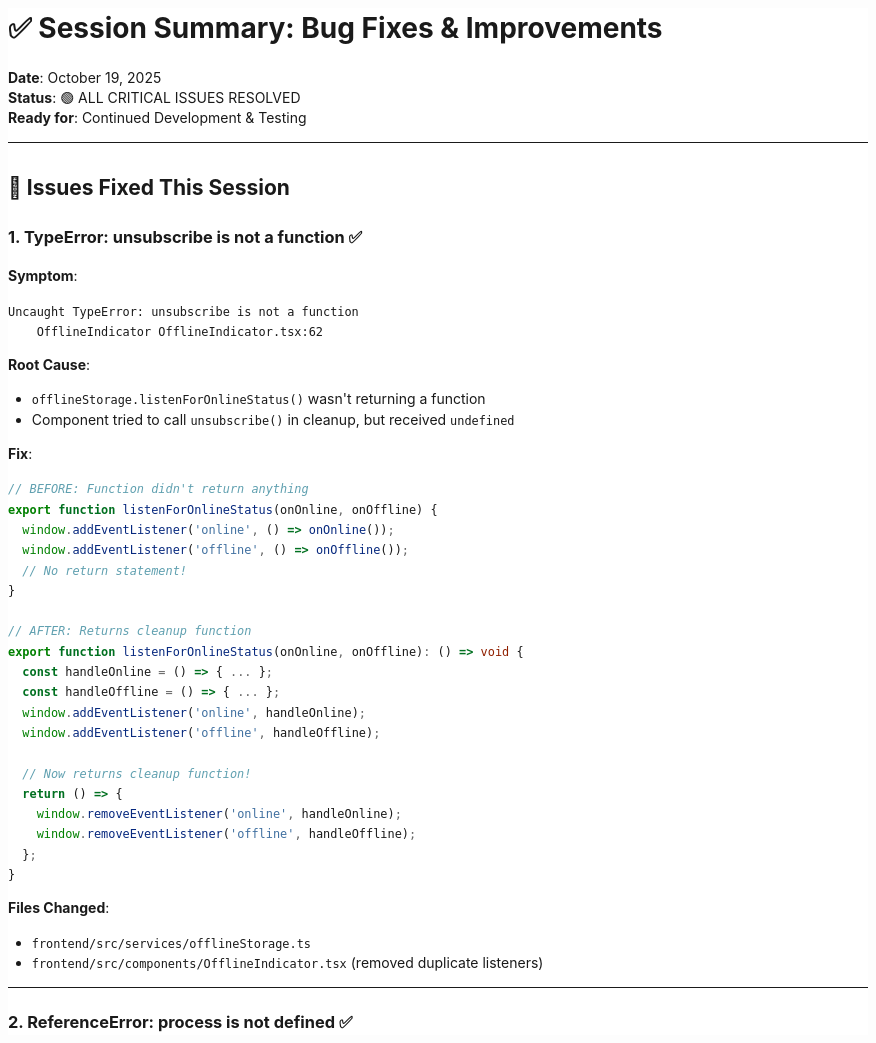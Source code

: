 # ✅ Session Summary: Bug Fixes & Improvements

**Date**: October 19, 2025  
**Status**: 🟢 ALL CRITICAL ISSUES RESOLVED  
**Ready for**: Continued Development & Testing

---

## 🎯 Issues Fixed This Session

### 1. TypeError: unsubscribe is not a function ✅

**Symptom**:
```
Uncaught TypeError: unsubscribe is not a function
    OfflineIndicator OfflineIndicator.tsx:62
```

**Root Cause**:
- `offlineStorage.listenForOnlineStatus()` wasn't returning a function
- Component tried to call `unsubscribe()` in cleanup, but received `undefined`

**Fix**:
```typescript
// BEFORE: Function didn't return anything
export function listenForOnlineStatus(onOnline, onOffline) {
  window.addEventListener('online', () => onOnline());
  window.addEventListener('offline', () => onOffline());
  // No return statement!
}

// AFTER: Returns cleanup function
export function listenForOnlineStatus(onOnline, onOffline): () => void {
  const handleOnline = () => { ... };
  const handleOffline = () => { ... };
  window.addEventListener('online', handleOnline);
  window.addEventListener('offline', handleOffline);
  
  // Now returns cleanup function!
  return () => {
    window.removeEventListener('online', handleOnline);
    window.removeEventListener('offline', handleOffline);
  };
}
```

**Files Changed**:
- `frontend/src/services/offlineStorage.ts`
- `frontend/src/components/OfflineIndicator.tsx` (removed duplicate listeners)

---

### 2. ReferenceError: process is not defined ✅
